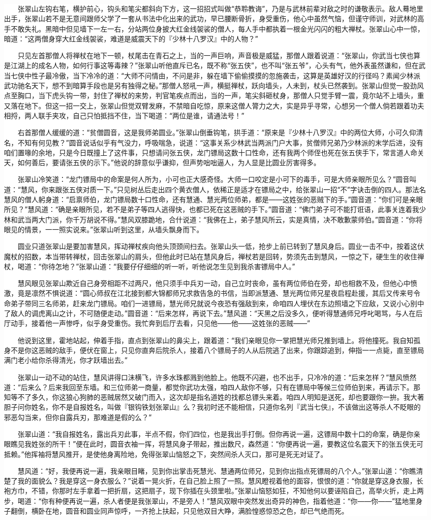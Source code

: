 　　张翠山左钩右笔，横护前心，钩头和笔尖都斜向下方，这一招招式叫做“恭聆教诲”，乃是与武林前辈对敌之时的谦敬表示。敌人蓦地里出手，张翠山若不是无意间跟师父学了一套从书法中化出来的武功，早已腰断骨折，身受重伤，他心中虽然气恼，但谨守师训，对武林的高手不敢失礼。黑暗中但见墙下一左一右，分站两位身披大红金线袈裟的僧人，每人手中都执着一根金光闪闪的粗大禅杖。张翠山心中一惊，暗道：“这两僧身穿大红金线袈裟，难道是威震天下的『少林十八罗汉』中的人物？”

　　只见左首那僧人将禅杖在地下一顿，杖尾击在青石之上，当的一声巨响，声音极是威猛，那僧人跟着说道：“张翠山，你武当七侠也算是江湖上的成名人物，如何行事这等毒辣？”张翠山听他直斥已名，既不称“张五侠”，也不叫“张五爷”，心头有气，他外表虽然谦和，但在武当七侠中性子最冷傲，当下冷冷的道：“大师不问情由，不问是非，躲在墙下偷偷摸摸的忽施袭击，这算是英雄好汉的行径吗？素闻少林派武功驰名天下，想不到暗算手段也是另有独得之秘。”那僧人怒吼一声，横挺禅杖，跃向墙头，人未到，杖头已然袭到。张翠山但觉一股劲风点至胸口，当下虎头钩一带，封住了禅杖的来势，判官笔疾点而出，当的一声，笔尖斜砸杖身，那僧人只觉手臂一震，竟尔站不上墙头，重又落在地下。但这一招一交上，张翠山但觉双臂发麻，不禁暗自吃惊，原来这僧人膂力之大，实是异乎寻常，心想另一个僧人倘若跟着功夫相捋，两人联手夹攻，自己只怕抵挡不住，当下喝道：“两位是谁，请通法号！”

　　右首那僧人缓缓的道：“贫僧圆音，这是我师弟圆业。”张翠山倒垂钩笔，拱手道：“原来是『少林十八罗汉』中的两位大师，小可久仰清名，不知有何见教？”圆音说话似乎有气没力，呼吸喘急，说道：“这事关系少林武当两派门户大事，贫僧师兄弟乃少林派的末学后进，没有咱们置喙的余地，只是今日既撞上了这件事，只想请问张五侠，龙门镖局这数十口性命，还有我两个师侄也死在张五侠手下，常言道人命关天，如何善后，要请张五侠的示下。”他说的辞意似乎谦抑，但声势咄咄逼人，为人显是比圆业厉害得多。

　　张翠山冷笑道：“龙门镖局中的命案是何人所为，小可也正大感奇怪。大师一口咬定是小可下的毒手，可是大师亲眼所见么？”圆音叫道：“慧风，你来跟张五侠对质一下。”只见树丛后走出四个黄衣僧人，依稀正是适才在镖局之中，给张翠山一招“不”字诀击倒的四人。那法名慧风的僧人躬身道：“启禀师伯，龙门镖局数十口性命，还有慧通、慧光两位师弟，都是——这姓张的恶贼下的手。”圆音道：“你们可是亲眼所见？”慧风道：“确是亲眼所见，若不是弟子等四人逃得快，也都已死在这恶贼的手下。”圆音道：“佛门弟子可不能打诳语，此事关连着我少林和武当两大门派，你千万胡说不得。”慧风双膝跪地，合什说道：“我佛在上，弟子慧风所云，实是真情，决不敢歉蒙师伯。”圆音道：“你将眼见的情景，一一照实说来。”张翠山听到这里，从墙头飘身而下。

　　圆业只道张翠山是要加害慧风，挥动禅杖疾向他头顶颈间扫去。张翠山头一低，抢步上前已转到了慧风身后。圆业一击不中，按着这伏魔杖的招数，本当带转禅杖，回击张翠山的肩头，但他此时已站在慧风身后，禅杖若是回转，势须先击到慧风，一惊之下，硬生生的收住禅杖，喝道：“你待怎地？”张翠山道：“我要仔仔细细的听一听，听他说怎生见到我杀害镖局中人。”

　　慧风眼见张翠山欺近自己身旁相距不过两尺，他只须手中兵刃一动，自己立时丧命，虽有两位师伯在旁，却也相救不及，但他心中愤激，竟是凛然不惧说道：“圆心师叔在江北接到都大锦都师兄求救告急的书信，当即派慧通、慧光两位师兄星夜启程赴援，其后又传来号令命弟子带同三名师弟，赶来龙门镖局。咱们一进镖局，慧光师兄就说今夜恐有强敌到来，命咱四人埋伏在东边照墙之下应敌，又说小心别中了敌人的调虎离山之计，不可随便走动。”圆音道：“后来怎样，再说下去。”慧风道：“天黑之后没多久，便听得慧通师兄呼叱喝骂，与人在后厅动手，接着他一声惨呼，似乎身受重伤。我忙奔到后厅去看，只见他——他——这姓张的恶贼——”

　　他说到这里，霍地站起，伸着手指，直点到张翠山的鼻尖上，跟着道：“我们亲眼见你一掌把慧光师兄推到墙上。将他撞死。我自知孤身不是你这恶贼的敌手，便伏在窗上，只见你直奔后院杀人，接着八个镖局子的人从后院逃了出来，你跟踪追到，伸指一一点毙，直至镖局满门老小给你杀得清光，你才跃墙出去。”

　　张翠山一动不动的站住，慧风讲得口沬横飞，许多水珠都溅到他脸上。他既不闪避，也不出手，只冷冷的道：“后来怎样？”慧风愤然道：“后来么？后来我回至东墙。和三位师弟一商量，都觉你武功太强，咱四人敌你不够，只有在镖局中等候三位师伯到来，再请示下。那知等不了多久，你这狼心狗肺的恶贼居然又破门而入，这次却是指名道姓的找都总镖头来着。咱四人明知是送死，却也要跟你一拚。我大著胆子问你姓名，你不是自报姓名，叫做『银钩铁划张翠山』么？我初时还不能相信，只道你名列『武当七侠』，不该做出这等杀人不眨眼的邪恶勾当来，但你自露兵刃，那难道是假的么？”

　　张翠山道：“我自报姓名，露出兵刃此事，半点不假，你们四位，也是我出手打倒。但你再说一遍，这镖局中数十口的命案，确是你亲眼瞧见我姓张的所干！”便在此时，圆音衣袖一挥，将慧风身子带起，推出数尺，森然道：“你便再说一遍，要教这位名震天下的张五侠无可抵赖。”他挥袖将慧风推开，是使他身离险地，免得张翠山恼怒之下，突然间杀人灭口，那可是死无对证了。

　　慧风道：“好，我便再说一遍，我亲眼目睹，见到你出掌击死慧光、慧通两位师兄，见到你出指点死镖局的八个人。”张翠山道：“你瞧清楚了我的面貌么？我是穿这一身衣服么？”说着一晃火折，在自己脸上照了一照。慧风瞪视着他的面容，恨恨的道：“你就是穿这身衣服，长袍方巾，不错，你那时左手拿着一把折扇，这把扇子，现下你插在头颈里啦。”张翠山恼怒如狂，不知他何以要诬陷自己，高举火折，走上两步，喝道：“你有种便再说一遍，杀人者便是我张翠山，不是旁人！”慧风双眼中突然发出奇异的神色，指着他道：“你——你——”猛地里身子翻倒，横卧在地，圆音和圆业同声惊呼，一齐抢上扶起，只见他双目大睁，满脸惶惑惊恐之色，却已气绝而死。